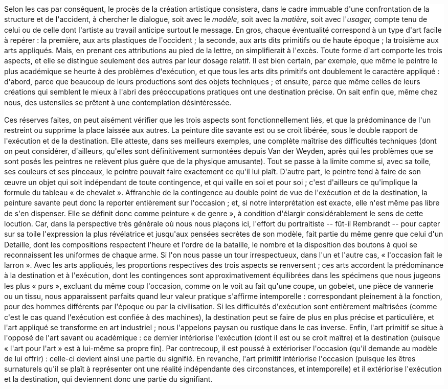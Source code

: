 Selon les cas par conséquent, le procès de la création
artistique consistera, dans le cadre immuable d'une confrontation de la
structure et de l'accident, à chercher le dialogue, soit avec le *modèle*,
soit avec la *matière*, soit avec l\'*usager,* compte tenu de celui ou
de celle dont l'artiste au travail anticipe surtout le message. En gros, chaque
éventualité correspond à un type d'art facile à repérer : la première, aux
arts plastiques de l'occident ; la seconde, aux arts dits primitifs ou de
haute époque ; la troisième aux arts appliqués. Mais, en prenant ces
attributions au pied de la lettre, on simplifierait à l'excès. Toute forme d'art
comporte les trois aspects, et elle se distingue seulement des autres par leur
dosage relatif. Il est bien certain, par exemple, que même le peintre le plus
académique se heurte à des problèmes d'exécution, et que tous les arts dits
primitifs ont doublement le caractère appliqué : d'abord, parce que
beaucoup de leurs productions sont des objets techniques ; et ensuite, parce
que même celles de leurs créations qui semblent le mieux à l'abri des
préoccupations pratiques ont une destination précise. On sait enfin que, même
chez nous, des ustensiles se prêtent à une contemplation désintéressée.

Ces réserves faites, on peut aisément vérifier que les trois
aspects sont fonctionnellement liés, et que la prédominance de l'un restreint
ou supprime la place laissée aux autres. La peinture dite savante est ou se
croit libérée, sous le double rapport de l'exécution et de la destination. Elle
atteste, dans ses meilleurs exemples, une complète maîtrise des difficultés
techniques (dont on peut considérer, d'ailleurs, qu'elles sont définitivement
surmontées depuis Van der Weyden, après qui les problèmes que se sont posés les
peintres ne relèvent plus guère que de la physique amusante). Tout se passe à
la limite comme si, avec sa toile, ses couleurs et ses pinceaux, le peintre
pouvait faire exactement ce qu'il lui plaît. D'autre part, le peintre tend à
faire de son œuvre un objet qui soit indépendant de toute contingence, et qui
vaille en soi et pour soi ; c'est d'ailleurs ce qu'implique la formule du
tableau « de chevalet ». Affranchie de la contingence au double point
de vue de l'exécution et de la destination, la peinture savante peut donc la
reporter entièrement sur l'occasion ; et, si notre interprétation est
exacte, elle n'est même pas libre de s'en dispenser. Elle se définit donc comme
peinture « de genre », à condition d'élargir considérablement le sens
de cette locution. Car, dans la perspective très générale où nous nous plaçons
ici, l'effort du portraitiste -- fût-il Rembrandt -- pour capter sur sa toile l'expression
la plus révélatrice et jusqu'aux pensées secrètes de son modèle, fait partie du
même genre que celui d'un Detaille, dont les compositions respectent l'heure et
l'ordre de la bataille, le nombre et la disposition des boutons à quoi se
reconnaissent les uniformes de chaque arme. Si l'on nous passe un tour
irrespectueux, dans l'un et l'autre cas, « l'occasion fait le larron ».
Avec les arts appliqués, les proportions respectives des trois aspects se renversent ;
ces arts accordent la prédominance à la destination et à l'exécution, dont les
contingences sont approximativement équilibrées dans les spécimens que nous jugeons
les plus « purs », excluant du même coup l'occasion, comme on le voit
au fait qu'une coupe, un gobelet, une pièce de vannerie ou un tissu, nous
apparaissent parfaits quand leur valeur pratique s'affirme intemporelle : correspondant
pleinement à la fonction, pour des hommes différents par l'époque ou par la
civilisation. Si les difficultés d'exécution sont entièrement maîtrisées (comme
c'est le cas quand l'exécution est confiée à des machines), la destination peut
se faire de plus en plus précise et particulière, et l'art appliqué se
transforme en art industriel ; nous l'appelons paysan ou rustique dans le
cas inverse. Enfin, l'art primitif se situe à l'opposé de l'art savant ou
académique : ce dernier intériorise l'exécution (dont il est ou se croit
maître) et la destination (puisque « l'art pour l'art » est à
lui-même sa propre fin). Par contrecoup, il est poussé à extérioriser l'occasion
(qu'il demande au modèle de lui offrir) : celle-ci devient ainsi une
partie du signifié. En revanche, l'art primitif intériorise l'occasion (puisque
les êtres surnaturels qu'il se plaît à représenter ont une réalité indépendante
des circonstances, et intemporelle) et il extériorise l'exécution et la
destination, qui deviennent donc une partie du signifiant.
